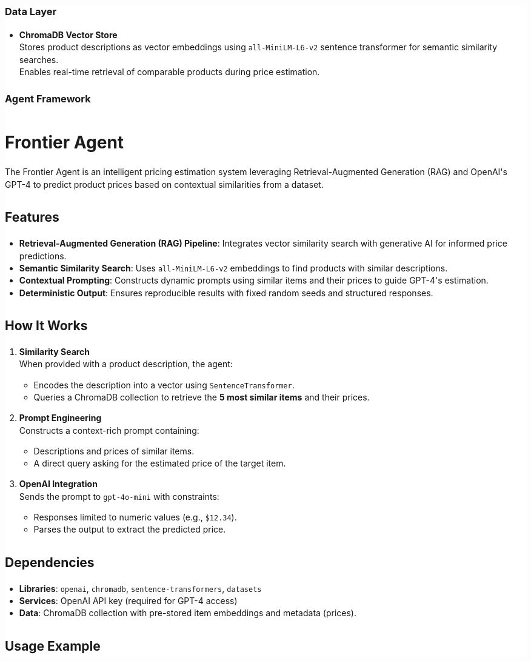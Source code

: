 ### Data Layer
- **ChromaDB Vector Store**  
  Stores product descriptions as vector embeddings using `all-MiniLM-L6-v2` sentence transformer for semantic similarity searches.  
  Enables real-time retrieval of comparable products during price estimation.

### Agent Framework
# Frontier Agent

The Frontier Agent is an intelligent pricing estimation system leveraging Retrieval-Augmented Generation (RAG) and OpenAI's GPT-4 to predict product prices based on contextual similarities from a dataset.

## Features

- **Retrieval-Augmented Generation (RAG) Pipeline**: Integrates vector similarity search with generative AI for informed price predictions.
- **Semantic Similarity Search**: Uses `all-MiniLM-L6-v2` embeddings to find products with similar descriptions.
- **Contextual Prompting**: Constructs dynamic prompts using similar items and their prices to guide GPT-4's estimation.
- **Deterministic Output**: Ensures reproducible results with fixed random seeds and structured responses.

## How It Works

1. **Similarity Search**  
   When provided with a product description, the agent:
   - Encodes the description into a vector using `SentenceTransformer`.
   - Queries a ChromaDB collection to retrieve the **5 most similar items** and their prices.

2. **Prompt Engineering**  
   Constructs a context-rich prompt containing:
   - Descriptions and prices of similar items.
   - A direct query asking for the estimated price of the target item.

3. **OpenAI Integration**  
   Sends the prompt to `gpt-4o-mini` with constraints:
   - Responses limited to numeric values (e.g., `$12.34`).
   - Parses the output to extract the predicted price.

## Dependencies

- **Libraries**: `openai`, `chromadb`, `sentence-transformers`, `datasets`
- **Services**: OpenAI API key (required for GPT-4 access)
- **Data**: ChromaDB collection with pre-stored item embeddings and metadata (prices).

## Usage Example
